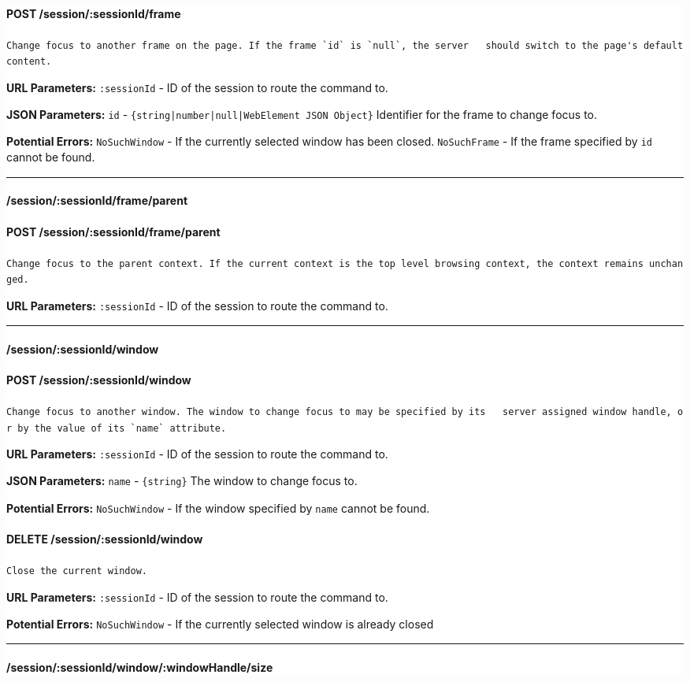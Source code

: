     

#### POST /session/:sessionId/frame

    

    Change focus to another frame on the page. If the frame `id` is `null`, the server   should switch to the page's default content.     

**URL Parameters:**     `:sessionId` \- ID of the session to route the command to.     

**JSON Parameters:**     `id` \- `{string|number|null|WebElement JSON Object}` Identifier for the frame to change focus to.     

**Potential Errors:**     `NoSuchWindow` \- If the currently selected window has been closed.     `NoSuchFrame` \- If the frame specified by `id` cannot be found.

* * *

#### /session/:sessionId/frame/parent

    

#### POST /session/:sessionId/frame/parent

    

    Change focus to the parent context. If the current context is the top level browsing context, the context remains unchanged.     

**URL Parameters:**     `:sessionId` \- ID of the session to route the command to.

* * *

#### /session/:sessionId/window

    

#### POST /session/:sessionId/window

    

    Change focus to another window. The window to change focus to may be specified by its   server assigned window handle, or by the value of its `name` attribute.     

**URL Parameters:**     `:sessionId` \- ID of the session to route the command to.     

**JSON Parameters:**     `name` \- `{string}` The window to change focus to.     

**Potential Errors:**     `NoSuchWindow` \- If the window specified by `name` cannot be found.

    

#### DELETE /session/:sessionId/window

    

    Close the current window.     

**URL Parameters:**     `:sessionId` \- ID of the session to route the command to.     

**Potential Errors:**     `NoSuchWindow` \- If the currently selected window is already closed

* * *

#### /session/:sessionId/window/:windowHandle/size
